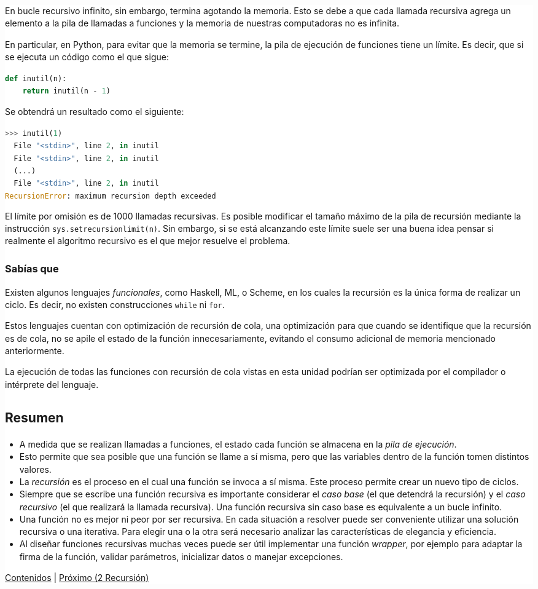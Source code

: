En bucle recursivo infinito, sin embargo, termina agotando la memoria. Esto se debe a que cada llamada recursiva agrega un elemento a la pila de llamadas a funciones y la memoria de nuestras computadoras no es infinita.

En particular, en Python, para evitar que la memoria se termine, la pila de
ejecución de funciones tiene un límite. Es decir, que si se ejecuta un
código como el que sigue:

```python
def inutil(n):
    return inutil(n - 1)
```

Se obtendrá un resultado como el siguiente:

```python
>>> inutil(1)
  File "<stdin>", line 2, in inutil
  File "<stdin>", line 2, in inutil
  (...)
  File "<stdin>", line 2, in inutil
RecursionError: maximum recursion depth exceeded
```

El límite por omisión es de 1000 llamadas recursivas. Es posible modificar
el tamaño máximo de la pila de recursión mediante la instrucción
`sys.setrecursionlimit(n)`.  Sin embargo, si se está alcanzando
este límite suele ser una buena idea pensar si realmente el algoritmo
recursivo es el que mejor resuelve el problema.

### Sabías que
Existen algunos lenguajes *funcionales*, como Haskell, ML, o Scheme, en
los cuales la recursión es la única forma de realizar un ciclo.  Es
decir, no existen construcciones `while` ni `for`.

Estos lenguajes cuentan con optimización de recursión de cola,
una optimización para que cuando se identifique que la recursión es de cola,
no se apile el estado de la función innecesariamente, evitando el consumo adicional de memoria mencionado anteriormente.

La ejecución de todas las funciones con recursión de cola vistas en esta
unidad podrían ser optimizada por el compilador o intérprete del lenguaje.

## Resumen


* A medida que se realizan llamadas a funciones, el estado cada
función se almacena en la *pila de ejecución*.
* Esto permite que sea posible que una función se llame a sí misma,
pero que las variables dentro de la función tomen distintos valores.
* La *recursión* es el proceso en el cual una función se invoca a
sí misma.  Este proceso permite crear un nuevo tipo de ciclos.
* Siempre que se escribe una función recursiva es importante considerar
el *caso base* (el que detendrá la recursión) y el *caso
recursivo* (el que realizará la llamada recursiva).  Una función recursiva
sin caso base es equivalente a un bucle infinito.
* Una función no es mejor ni peor por ser recursiva.  En cada situación
a resolver puede ser conveniente utilizar una solución recursiva o una
iterativa.  Para elegir una o la otra será necesario analizar las
características de elegancia y eficiencia.
* Al diseñar funciones recursivas muchas veces puede ser útil
implementar una función *wrapper*, por ejemplo para adaptar
la firma de la función, validar parámetros, inicializar datos o manejar excepciones.


[Contenidos](../Contenidos.md) \| [Próximo (2 Recursión)](02_EjerciciosRec.md)

